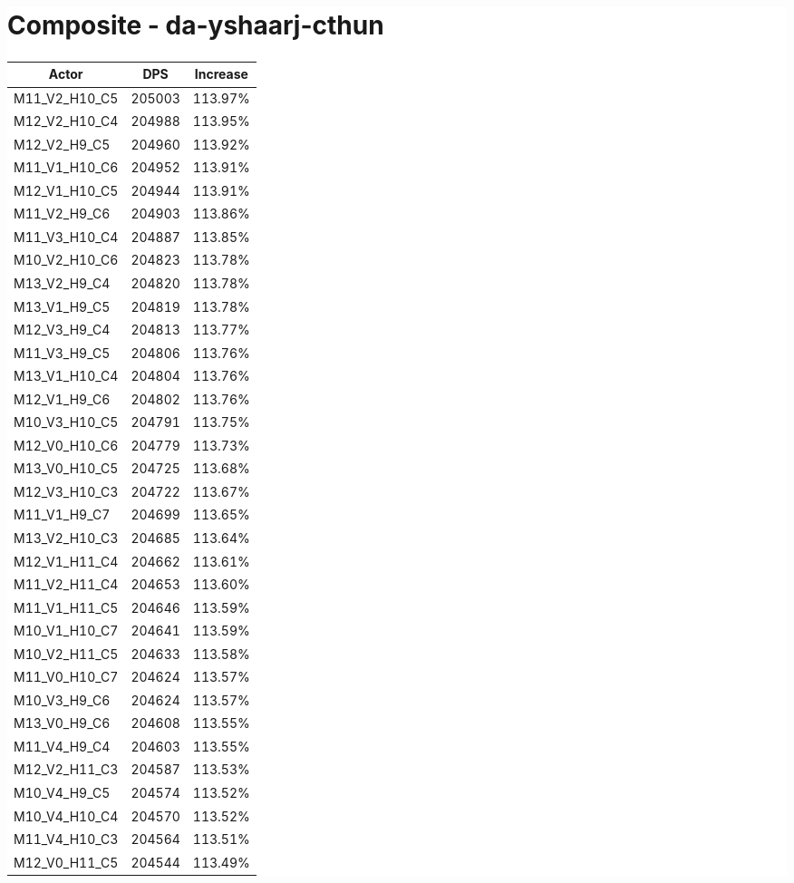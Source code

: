 # Composite - da-yshaarj-cthun
| Actor | DPS | Increase |
|---|:---:|:---:|
|M11_V2_H10_C5|205003|113.97%|
|M12_V2_H10_C4|204988|113.95%|
|M12_V2_H9_C5|204960|113.92%|
|M11_V1_H10_C6|204952|113.91%|
|M12_V1_H10_C5|204944|113.91%|
|M11_V2_H9_C6|204903|113.86%|
|M11_V3_H10_C4|204887|113.85%|
|M10_V2_H10_C6|204823|113.78%|
|M13_V2_H9_C4|204820|113.78%|
|M13_V1_H9_C5|204819|113.78%|
|M12_V3_H9_C4|204813|113.77%|
|M11_V3_H9_C5|204806|113.76%|
|M13_V1_H10_C4|204804|113.76%|
|M12_V1_H9_C6|204802|113.76%|
|M10_V3_H10_C5|204791|113.75%|
|M12_V0_H10_C6|204779|113.73%|
|M13_V0_H10_C5|204725|113.68%|
|M12_V3_H10_C3|204722|113.67%|
|M11_V1_H9_C7|204699|113.65%|
|M13_V2_H10_C3|204685|113.64%|
|M12_V1_H11_C4|204662|113.61%|
|M11_V2_H11_C4|204653|113.60%|
|M11_V1_H11_C5|204646|113.59%|
|M10_V1_H10_C7|204641|113.59%|
|M10_V2_H11_C5|204633|113.58%|
|M11_V0_H10_C7|204624|113.57%|
|M10_V3_H9_C6|204624|113.57%|
|M13_V0_H9_C6|204608|113.55%|
|M11_V4_H9_C4|204603|113.55%|
|M12_V2_H11_C3|204587|113.53%|
|M10_V4_H9_C5|204574|113.52%|
|M10_V4_H10_C4|204570|113.52%|
|M11_V4_H10_C3|204564|113.51%|
|M12_V0_H11_C5|204544|113.49%|